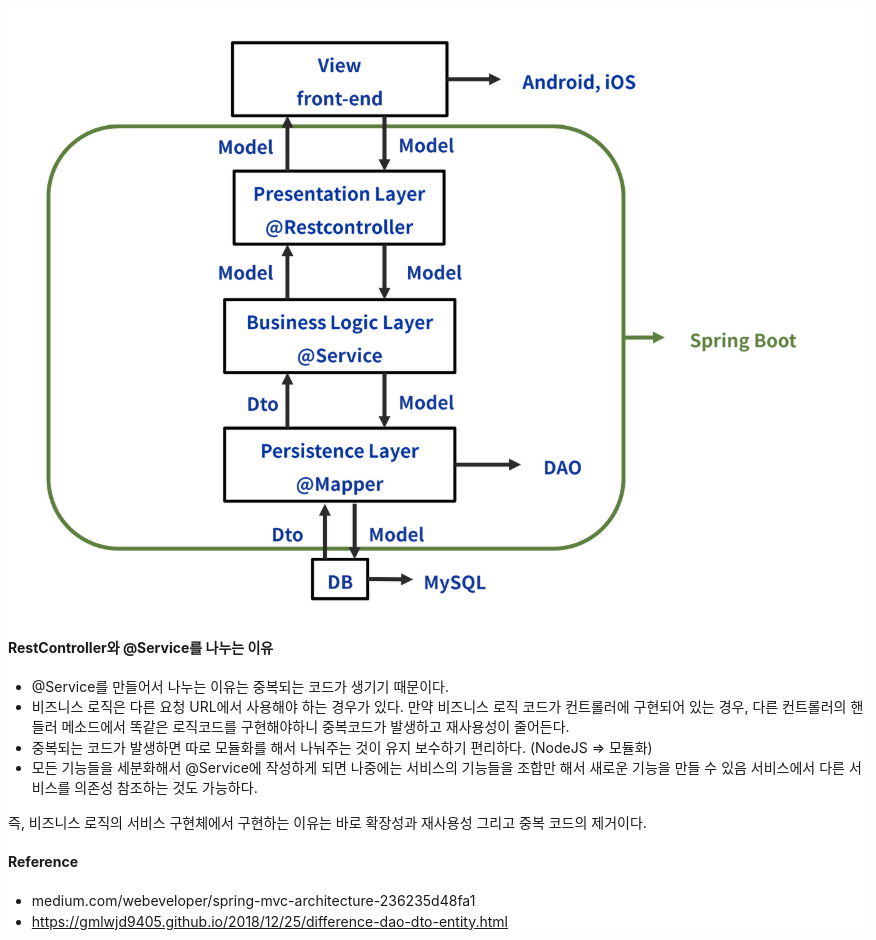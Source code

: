 <img src ="./images/spring3.png">


#### RestController와 @Service를 나누는 이유
- @Service를 만들어서 나누는 이유는 중복되는 코드가 생기기 때문이다.
- 비즈니스 로직은 다른 요청 URL에서 사용해야 하는 경우가 있다. 만약 비즈니스 로직 코드가 컨트롤러에 구현되어 있는 경우, 다른 컨트롤러의 핸들러 메소드에서 똑같은 로직코드를 구현해야하니 중복코드가 발생하고 재사용성이 줄어든다.
- 중복되는 코드가 발생하면 따로 모듈화를 해서 나눠주는 것이 유지 보수하기 편리하다. (NodeJS => 모듈화)
- 모든 기능들을 세분화해서 @Service에 작성하게 되면 나중에는 서비스의 기능들을 조합만 해서 새로운 기능을 만들 수 있음
서비스에서 다른 서비스를 의존성 참조하는 것도 가능하다.
 

즉, 비즈니스 로직의 서비스 구현체에서 구현하는 이유는 바로 확장성과 재사용성 그리고 중복 코드의 제거이다. 


#### Reference
- medium.com/webeveloper/spring-mvc-architecture-236235d48fa1
- https://gmlwjd9405.github.io/2018/12/25/difference-dao-dto-entity.html